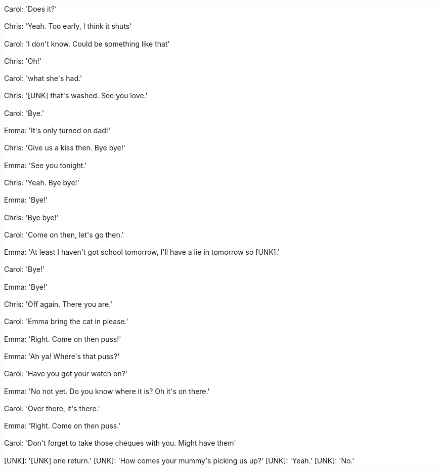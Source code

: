 Carol: 'Does it?'

Chris: 'Yeah.
Too early, I think it shuts'

Carol: 'I don't know.
Could be something like that'

Chris: 'Oh!'

Carol: 'what she's had.'

Chris: '[UNK] that's washed.
See you love.'

Carol: 'Bye.'

Emma: 'It's only turned on dad!'

Chris: 'Give us a kiss then.
Bye bye!'

Emma: 'See you tonight.'

Chris: 'Yeah.
Bye bye!'

Emma: 'Bye!'

Chris: 'Bye bye!'

Carol: 'Come on then, let's go then.'

Emma: 'At least I haven't got school tomorrow, I'll have a lie in tomorrow so [UNK].'

Carol: 'Bye!'

Emma: 'Bye!'

Chris: 'Off again.
There you are.'

Carol: 'Emma bring the cat in please.'

Emma: 'Right.
Come on then puss!'

Emma: 'Ah ya!
Where's that puss?'

Carol: 'Have you got your watch on?'

Emma: 'No not yet.
Do you know where it is?
Oh it's on there.'

Carol: 'Over there, it's there.'

Emma: 'Right.
Come on then puss.'

Carol: 'Don't forget to take those cheques with you.
Might have them'


[UNK]: '[UNK] one return.'
[UNK]: 'How comes your mummy's picking us up?'
[UNK]: 'Yeah.'
[UNK]: 'No.'